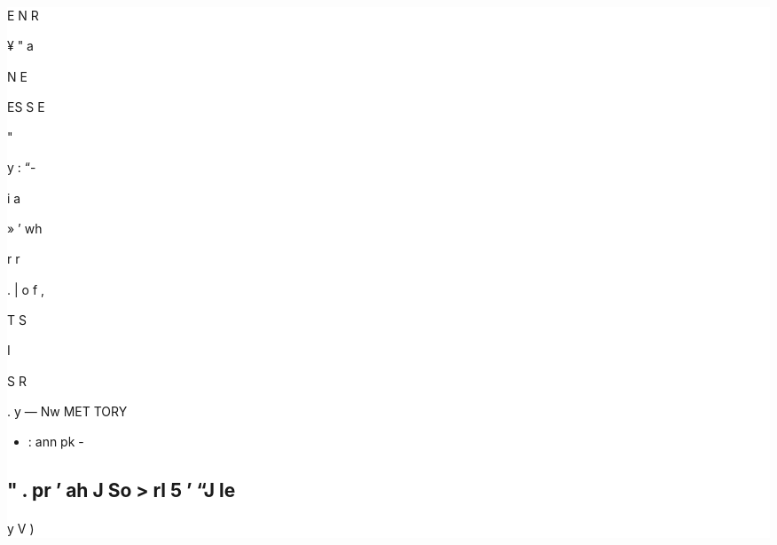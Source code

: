 E
N
R
 
¥ 
"
a
 
N
E
 
ES
 S
E
 
" 
> 
y 
: 
“-
 
i
a
 
» 
’ 
wh
 
r
r
 
. 
| o
f
,
 
T
S
 
I
 
S
R
 
. 
y 
— 
Nw 
MET TORY 
- : 
ann pk - 
 
 
" 
. pr ’ 
ah J So > 
rl 
5 
’ “J 
le 
- 
y 
V 
) 
  